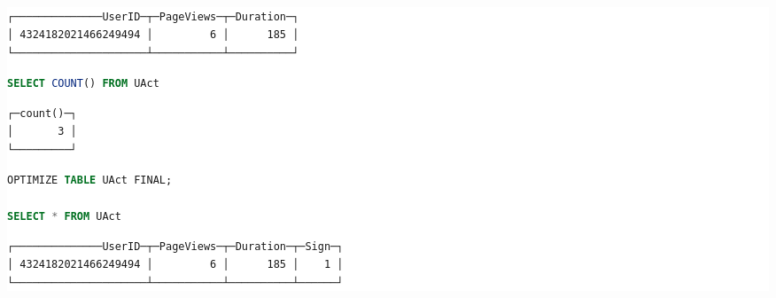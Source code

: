 ``` text
┌──────────────UserID─┬─PageViews─┬─Duration─┐
│ 4324182021466249494 │         6 │      185 │
└─────────────────────┴───────────┴──────────┘
```

``` sql
SELECT COUNT() FROM UAct
```

``` text
┌─count()─┐
│       3 │
└─────────┘
```

``` sql
OPTIMIZE TABLE UAct FINAL;

SELECT * FROM UAct
```

``` text
┌──────────────UserID─┬─PageViews─┬─Duration─┬─Sign─┐
│ 4324182021466249494 │         6 │      185 │    1 │
└─────────────────────┴───────────┴──────────┴──────┘
```
